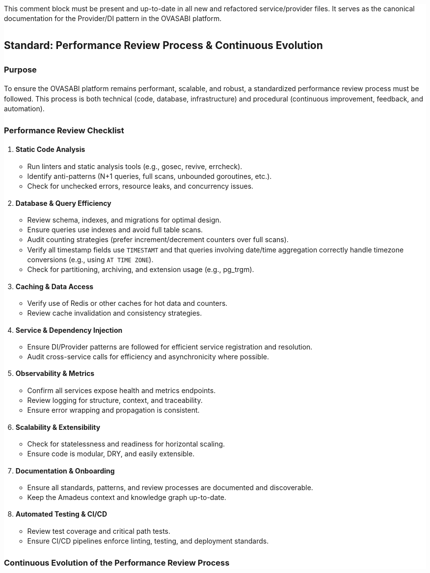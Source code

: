 ```
```

This comment block must be present and up-to-date in all new and refactored service/provider files. It serves as the canonical documentation for the Provider/DI pattern in the OVASABI platform.

## Standard: Performance Review Process & Continuous Evolution

### Purpose
To ensure the OVASABI platform remains performant, scalable, and robust, a standardized performance review process must be followed. This process is both technical (code, database, infrastructure) and procedural (continuous improvement, feedback, and automation).

### Performance Review Checklist

1. **Static Code Analysis**
   - Run linters and static analysis tools (e.g., gosec, revive, errcheck).
   - Identify anti-patterns (N+1 queries, full scans, unbounded goroutines, etc.).
   - Check for unchecked errors, resource leaks, and concurrency issues.

2. **Database & Query Efficiency**
   - Review schema, indexes, and migrations for optimal design.
   - Ensure queries use indexes and avoid full table scans.
   - Audit counting strategies (prefer increment/decrement counters over full scans).
   - Verify all timestamp fields use `TIMESTAMT` and that queries involving date/time aggregation correctly handle timezone conversions (e.g., using `AT TIME ZONE`).
   - Check for partitioning, archiving, and extension usage (e.g., pg_trgm).

3. **Caching & Data Access**
   - Verify use of Redis or other caches for hot data and counters.
   - Review cache invalidation and consistency strategies.

4. **Service & Dependency Injection**
   - Ensure DI/Provider patterns are followed for efficient service registration and resolution.
   - Audit cross-service calls for efficiency and asynchronicity where possible.

5. **Observability & Metrics**
   - Confirm all services expose health and metrics endpoints.
   - Review logging for structure, context, and traceability.
   - Ensure error wrapping and propagation is consistent.

6. **Scalability & Extensibility**
   - Check for statelessness and readiness for horizontal scaling.
   - Ensure code is modular, DRY, and easily extensible.

7. **Documentation & Onboarding**
   - Ensure all standards, patterns, and review processes are documented and discoverable.
   - Keep the Amadeus context and knowledge graph up-to-date.

8. **Automated Testing & CI/CD**
   - Review test coverage and critical path tests.
   - Ensure CI/CD pipelines enforce linting, testing, and deployment standards.

### Continuous Evolution of the Performance Review Process
